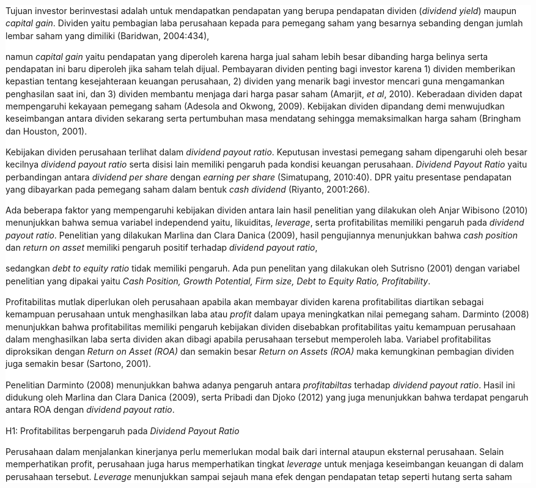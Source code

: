 <p><span class="font5">Tujuan investor berinvestasi adalah untuk mendapatkan pendapatan yang berupa pendapatan dividen (</span><span class="font5" style="font-style:italic;">dividend yield</span><span class="font5">) maupun </span><span class="font5" style="font-style:italic;">capital gain</span><span class="font5">. Dividen yaitu pembagian laba perusahaan kepada para pemegang saham yang besarnya sebanding dengan jumlah lembar saham yang dimiliki (Baridwan, 2004:434),</span></p>
<p><span class="font5">namun </span><span class="font5" style="font-style:italic;">capital gain</span><span class="font5"> yaitu pendapatan yang diperoleh karena harga jual saham lebih besar dibanding harga belinya serta pendapatan ini baru diperoleh jika saham telah dijual. Pembayaran dividen penting bagi investor karena 1) dividen memberikan kepastian tentang kesejahteraan keuangan perusahaan, 2) dividen yang menarik bagi investor mencari guna mengamankan penghasilan saat ini, dan 3) dividen membantu menjaga dari harga pasar saham (Amarjit, </span><span class="font5" style="font-style:italic;">et al</span><span class="font5">, 2010). Keberadaan dividen dapat mempengaruhi kekayaan pemegang saham (Adesola and Okwong, 2009). Kebijakan dividen dipandang demi menwujudkan keseimbangan antara dividen sekarang serta pertumbuhan masa mendatang sehingga memaksimalkan harga saham (Bringham dan Houston, 2001).</span></p>
<p><span class="font5">Kebijakan dividen perusahaan terlihat dalam </span><span class="font5" style="font-style:italic;">dividend payout ratio</span><span class="font5">. Keputusan investasi pemegang saham dipengaruhi oleh besar kecilnya </span><span class="font5" style="font-style:italic;">dividend payout ratio</span><span class="font5"> serta disisi lain memiliki pengaruh pada kondisi keuangan perusahaan. </span><span class="font5" style="font-style:italic;">Dividend Payout Ratio</span><span class="font5"> yaitu perbandingan antara </span><span class="font5" style="font-style:italic;">dividend per share </span><span class="font5">dengan </span><span class="font5" style="font-style:italic;">earning per share</span><span class="font5"> (Simatupang, 2010:40). DPR yaitu presentase pendapatan yang dibayarkan pada pemegang saham dalam bentuk </span><span class="font5" style="font-style:italic;">cash dividend </span><span class="font5">(Riyanto, 2001:266).</span></p>
<p><span class="font5">Ada beberapa faktor yang mempengaruhi kebijakan dividen antara lain hasil penelitian yang dilakukan oleh Anjar Wibisono (2010) menunjukkan bahwa semua variabel independend yaitu, likuiditas, </span><span class="font5" style="font-style:italic;">leverage</span><span class="font5">, serta profitabilitas memiliki pengaruh pada </span><span class="font5" style="font-style:italic;">dividend payout ratio</span><span class="font5">. Penelitian yang dilakukan Marlina dan Clara Danica (2009), hasil pengujiannya menunjukkan bahwa </span><span class="font5" style="font-style:italic;">cash position </span><span class="font5">dan </span><span class="font5" style="font-style:italic;">return on asset</span><span class="font5"> memiliki pengaruh positif terhadap </span><span class="font5" style="font-style:italic;">dividend payout ratio</span><span class="font5">,</span></p>
<p><span class="font5">sedangkan </span><span class="font5" style="font-style:italic;">debt to equity ratio</span><span class="font5"> tidak memiliki pengaruh. Ada pun penelitan yang dilakukan oleh Sutrisno (2001) dengan variabel penelitian yang dipakai yaitu </span><span class="font5" style="font-style:italic;">Cash Position, Growth Potential, Firm size, Debt to Equity Ratio, Profitability</span><span class="font5">.</span></p>
<p><span class="font5">Profitabilitas mutlak diperlukan oleh perusahaan apabila akan membayar dividen karena profitabilitas diartikan sebagai kemampuan perusahaan untuk menghasilkan laba atau </span><span class="font5" style="font-style:italic;">profit</span><span class="font5"> dalam upaya meningkatkan nilai pemegang saham. Darminto (2008) menunjukkan bahwa profitabilitas memiliki pengaruh kebijakan dividen disebabkan profitabilitas yaitu kemampuan perusahaan dalam menghasilkan laba serta dividen akan dibagi apabila perusahaan tersebut memperoleh laba. Variabel profitabilitas diproksikan dengan </span><span class="font5" style="font-style:italic;">Return on Asset (ROA)</span><span class="font5"> dan semakin besar </span><span class="font5" style="font-style:italic;">Return on Assets (ROA)</span><span class="font5"> maka kemungkinan pembagian dividen juga semakin besar (Sartono, 2001).</span></p>
<p><span class="font5">Penelitian Darminto (2008) menunjukkan bahwa adanya pengaruh antara </span><span class="font5" style="font-style:italic;">profitabiltas</span><span class="font5"> terhadap </span><span class="font5" style="font-style:italic;">dividend payout ratio</span><span class="font5">. Hasil ini didukung oleh Marlina dan Clara Danica (2009), serta Pribadi dan Djoko (2012) yang juga menunjukkan bahwa terdapat pengaruh antara ROA dengan </span><span class="font5" style="font-style:italic;">dividend payout ratio</span><span class="font5">.</span></p>
<p><span class="font5">H</span><span class="font3">1</span><span class="font5">: Profitabilitas berpengaruh pada </span><span class="font5" style="font-style:italic;">Dividend Payout Ratio</span></p>
<p><span class="font5">Perusahaan dalam menjalankan kinerjanya perlu memerlukan modal baik dari internal ataupun eksternal perusahaan. Selain memperhatikan profit, perusahaan juga harus memperhatikan tingkat </span><span class="font5" style="font-style:italic;">leverage</span><span class="font5"> untuk menjaga keseimbangan keuangan di dalam perusahaan tersebut. </span><span class="font5" style="font-style:italic;">Leverage</span><span class="font5"> menunjukkan sampai sejauh mana efek dengan pendapatan tetap seperti hutang serta saham</span></p>
